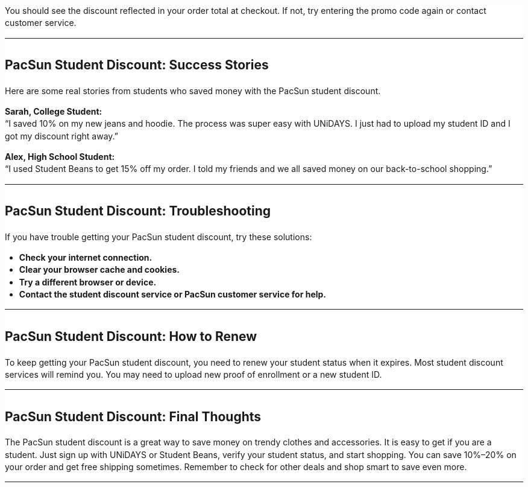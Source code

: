 You should see the discount reflected in your order total at checkout. If not, try entering the promo code again or contact customer service.

---

## PacSun Student Discount: Success Stories

Here are some real stories from students who saved money with the PacSun student discount.

**Sarah, College Student:**  
“I saved 10% on my new jeans and hoodie. The process was super easy with UNiDAYS. I just had to upload my student ID and I got my discount right away.”

**Alex, High School Student:**  
“I used Student Beans to get 15% off my order. I told my friends and we all saved money on our back-to-school shopping.”

---

## PacSun Student Discount: Troubleshooting

<ins class="adsbygoogle"
     style="display:block"
     data-ad-client="ca-pub-2784742237479601"
     data-ad-slot="3760872290"
     data-ad-format="auto"
     data-full-width-responsive="true"></ins>
<script>
     (adsbygoogle = window.adsbygoogle || []).push({});
</script>

If you have trouble getting your PacSun student discount, try these solutions:

- **Check your internet connection.**
- **Clear your browser cache and cookies.**
- **Try a different browser or device.**
- **Contact the student discount service or PacSun customer service for help.**

---

## PacSun Student Discount: How to Renew

To keep getting your PacSun student discount, you need to renew your student status when it expires. Most student discount services will remind you. You may need to upload new proof of enrollment or a new student ID.

---

## PacSun Student Discount: Final Thoughts

The PacSun student discount is a great way to save money on trendy clothes and accessories. It is easy to get if you are a student. Just sign up with UNiDAYS or Student Beans, verify your student status, and start shopping. You can save 10%–20% on your order and get free shipping sometimes. Remember to check for other deals and shop smart to save even more.

---
